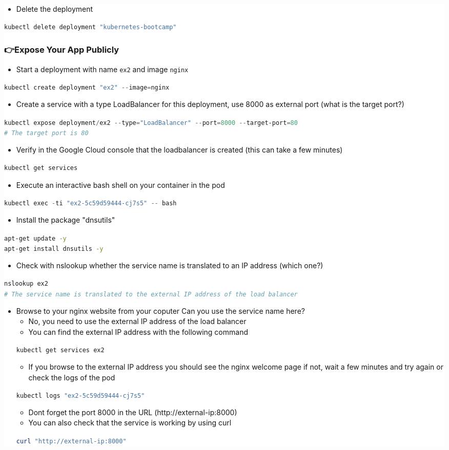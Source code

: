 - Delete the deployment
```powershell
kubectl delete deployment "kubernetes-bootcamp"
```

### 👉Expose Your App Publicly

- Start a deployment with name `ex2` and image `nginx`
```powershell
kubectl create deployment "ex2" --image=nginx
```

- Create a service with a type LoadBalancer for this deployment, use 8000 as external port (what is the target port?)
```powershell
kubectl expose deployment/ex2 --type="LoadBalancer" --port=8000 --target-port=80
# The target port is 80
```

- Verify in the Google Cloud console that the loadbalancer is created (this can take a few minutes)
```powershell
kubectl get services
```

- Execute an interactive bash shell on your container in the pod
```powershell
kubectl exec -ti "ex2-5c59d59444-cj7s5" -- bash
```

- Install the package "dnsutils"
```bash
apt-get update -y
apt-get install dnsutils -y
```

- Check with nslookup whether the service name is translated to an IP address (which one?)
```bash
nslookup ex2
# The service name is translated to the external IP address of the load balancer
```

- Browse to your nginx website from your coputer Can you use the service name here?
    - No, you need to use the external IP address of the load balancer
    - You can find the external IP address with the following command
    ```powershell
    kubectl get services ex2
    ```
    - If you browse to the external IP address you should see the nginx welcome page if not, wait a few minutes and try again or check the logs of the pod
    ```powershell
    kubectl logs "ex2-5c59d59444-cj7s5"
    ```
    - Dont forget the port 8000 in the URL (http://external-ip:8000)
    - You can also check that the service is working by using curl
    ```powershell
    curl "http://external-ip:8000"
    ```
